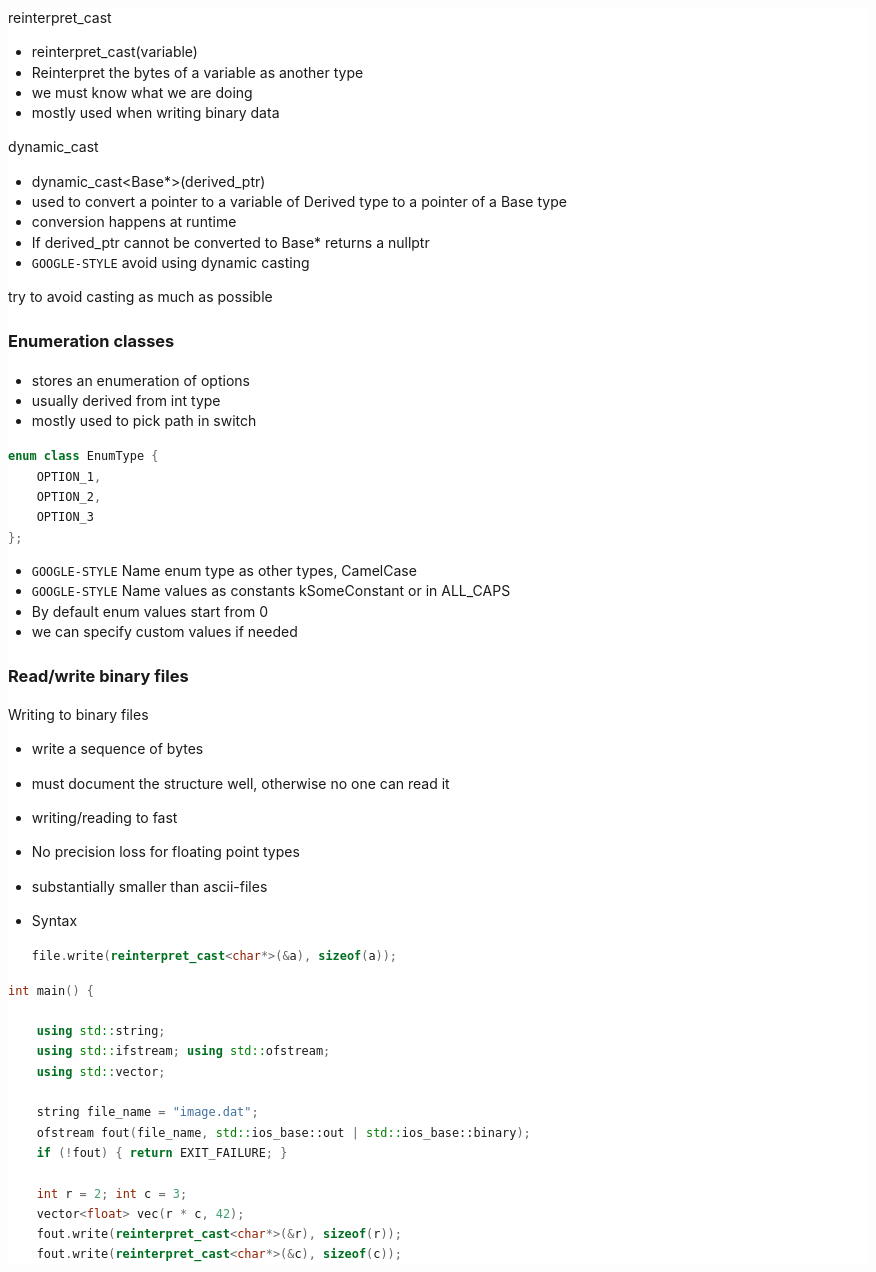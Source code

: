 reinterpret_cast

- reinterpret_cast<NewType>(variable)
- Reinterpret the bytes of a variable as another type
- we must know what we are doing
- mostly used when writing binary data

dynamic_cast

- dynamic_cast<Base*>(derived_ptr)
- used to convert a pointer to a variable of Derived type to a pointer of a Base type
- conversion happens at runtime
- If derived_ptr cannot be converted to Base* returns a nullptr
- `GOOGLE-STYLE` avoid using dynamic casting

try to avoid casting as much as possible

### Enumeration classes

- stores an enumeration of options
- usually derived from int type
- mostly used to pick path in switch

```c++
enum class EnumType {
    OPTION_1,
    OPTION_2,
    OPTION_3
};
```

- `GOOGLE-STYLE` Name enum type as other types, CamelCase
- `GOOGLE-STYLE` Name values as constants kSomeConstant or in ALL_CAPS
- By default enum values start from 0
- we can specify custom values if needed

### Read/write binary files

Writing to binary files

- write a sequence of bytes

- must document the structure well, otherwise no one can read it

- writing/reading to fast

- No precision loss for floating point types

- substantially smaller than ascii-files

- Syntax

  ```c++
  file.write(reinterpret_cast<char*>(&a), sizeof(a));
  ```

```c++
int main() {
    
    using std::string;
    using std::ifstream; using std::ofstream;
    using std::vector;
	
    string file_name = "image.dat";
    ofstream fout(file_name, std::ios_base::out | std::ios_base::binary);
    if (!fout) { return EXIT_FAILURE; }

    int r = 2; int c = 3;
    vector<float> vec(r * c, 42);
    fout.write(reinterpret_cast<char*>(&r), sizeof(r));
    fout.write(reinterpret_cast<char*>(&c), sizeof(c));
```